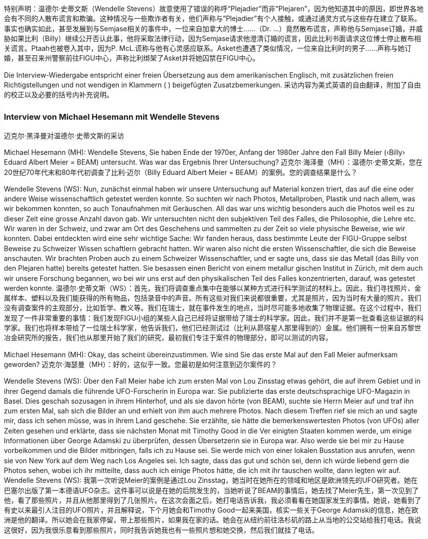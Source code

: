 特别声明：温德尔·史蒂文斯（Wendelle Stevens）故意使用了错误的称呼“Plejadier”而非“Plejaren”，因为他知道其中的原因，即世界各地会有不同的人散布谎言和欺骗。这种情况与一些欺诈者有关，他们声称与“Plejadier”有个人接触，或通过通灵方式与这些存在建立了联系。事实也确实如此，甚至发展到与Semjase相关的事件中，一位来自加拿大的博士……（Dr. …）竟然散布谎言，声称他与Semjase订婚，并威胁如果比利（Billy）继续公开否认此事，他将采取法律行动，因为Semjase请求他澄清订婚的谎言，因此比利书面请求这位博士停止散布相关谎言。Ptaah也被卷入其中，因为P. McL.谎称与他有心灵感应联系。Asket也遭遇了类似情况，一位来自比利时的男子……声称与她订婚，甚至召来州警察前往FIGU中心，声称比利绑架了Asket并将她囚禁在FIGU中心。

Die Interview-Wiedergabe entspricht einer freien Übersetzung aus dem amerikanischen Englisch, mit zusätzlichen freien Richtigstellungen und not­ wendigen in Klammern ( ) beigefügten Zusatzbemerkungen.
采访内容为美式英语的自由翻译，附加了自由的校正以及必要的括号内补充说明。

### Interview von Michael Hesemann mit Wendelle Stevens
迈克尔·黑泽曼对温德尔·史蒂文斯的采访

Michael Hesemann (MH): Wendelle Stevens, Sie haben Ende der 1970er, Anfang der 1980er Jahre den Fall Billy Meier (‹Billy› Eduard Albert Meier = BEAM) untersucht. Was war das Ergebnis Ihrer Untersuchung?
迈克尔·海泽曼（MH）：温德尔·史蒂文斯，您在20世纪70年代末和80年代初调查了比利·迈尔（Billy Eduard Albert Meier = BEAM）的案例。您的调查结果是什么？

Wendelle Stevens (WS): Nun, zunächst einmal haben wir unsere Untersuchung auf Material konzen­ triert, das auf die eine oder andere Weise wissenschaftlich getestet werden konnte. So suchten wir nach Photos, Metallproben, Plastik und nach allem, was wir bekommen konnten, so auch Tonaufnahmen mit Geräuschen. All das war uns wichtig besonders auch die Photos weil es zu dieser Zeit eine grosse Anzahl davon gab. Wir untersuchten nicht den subjektiven Teil des Falles, die Philosophie, die Lehre etc. Wir waren in der Schweiz, und zwar am Ort des Geschehens und sammelten zu der Zeit so viele physische Beweise, wie wir konnten. Dabei entdeckten wird eine sehr wichtige Sache: Wir fanden heraus, dass bestimmte Leute der FIGU-Gruppe selbst Beweise zu Schweizer Wissen­ schaftlern gebracht hatten. Wir waren also nicht die ersten Wissenschaftler, die sich die Beweise anschauten. Wir brachten Proben auch zu einem Schweizer Wissenschaftler, und er sagte uns, dass sie das Metall (das Billy von den Plejaren hatte) bereits getestet hatten. Sie besassen einen Bericht von einem metallur­ gischen Institut in Zürich, mit dem auch wir unsere Forschung begannen, wo­ bei wir uns erst auf den physikalischen Teil des Falles konzentrierten, darauf, was getestet werden konnte.
温德尔·史蒂文斯（WS）：首先，我们将调查重点集中在能够以某种方式进行科学测试的材料上。因此，我们寻找照片、金属样本、塑料以及我们能获得的所有物品，包括录音中的声音。所有这些对我们来说都很重要，尤其是照片，因为当时有大量的照片。我们没有调查案件的主观部分，比如哲学、教义等。我们在瑞士，就在事件发生的地点，当时尽可能多地收集了物理证据。在这个过程中，我们发现了一件非常重要的事情：我们发现FIGU小组的某些人自己已经将证据带给了瑞士的科学家。因此，我们并不是第一批查看这些证据的科学家。我们也将样本带给了一位瑞士科学家，他告诉我们，他们已经测试过（比利从昴宿星人那里得到的）金属。他们拥有一份来自苏黎世冶金研究所的报告，我们也从那里开始了我们的研究，最初我们专注于案件的物理部分，即可以测试的内容。

Michael Hesemann (MH): Okay, das scheint übereinzustimmen. Wie sind Sie das erste Mal auf den Fall Meier aufmerksam geworden?
迈克尔·海瑟曼（MH）：好的，这似乎一致。您最初是如何注意到迈尔案件的？

Wendelle Stevens (WS): Über den Fall Meier habe ich zum ersten Mal von Lou Zinsstag etwas gehört, die auf ihrem Gebiet und in ihrer Gegend damals die führende UFO-Forscherin in Europa war. Sie publizierte das erste deutschsprachige UFO-Magazin in Basel. Dies geschah sozusagen in ihrem Hinterhof, und als sie davon hörte (von BEAM), suchte sie Herrn Meier auf und traf ihn zum ersten Mal, sah sich die Bilder an und erhielt von ihm auch mehrere Photos. Nach diesem Treffen rief sie mich an und sagte mir, dass ich sehen müsse, was in ihrem Land geschehe. Sie erzählte, sie hätte die bemerkenswertesten Photos (von UFOs) aller Zeiten gesehen und erklärte, dass sie nächsten Monat mit Timothy Good in die Ver­ einigten Staaten kommen werde, um einige Informationen über George Adamski zu überprüfen, dessen Übersetzerin sie in Europa war. Also werde sie bei mir zu Hause vorbeikommen und die Bilder mitbringen, falls ich zu Hause sei. Sie werde mich von einer lokalen Busstation aus anrufen, wenn sie von New York auf dem Weg nach Los Angeles sei. Ich sagte, dass das gut und schön sei, denn ich würde liebend gern die Photos sehen, wobei ich ihr mitteilte, dass auch ich einige Photos hätte, die ich mit ihr tauschen wollte, dann legten wir auf.
Wendelle Stevens (WS): 我第一次听说Meier的案例是通过Lou Zinsstag，她当时在她所在的领域和地区是欧洲领先的UFO研究者。她在巴塞尔出版了第一本德语UFO杂志。这件事可以说是在她的后院发生的，当她听说了BEAM的事情后，她去找了Meier先生，第一次见到了他，看了那些照片，并且从他那里得到了几张照片。在这次会面之后，她打电话告诉我，我必须看看在她国家发生的事情。她说，她看到了有史以来最引人注目的UFO照片，并且解释说，下个月她会和Timothy Good一起来美国，核实一些关于George Adamski的信息，她在欧洲是他的翻译。所以她会在我家停留，带上那些照片，如果我在家的话。她会在从纽约前往洛杉矶的路上从当地的公交站给我打电话。我说这很好，因为我很乐意看到那些照片，同时我告诉她我也有一些照片想和她交换，然后我们就挂了电话。
